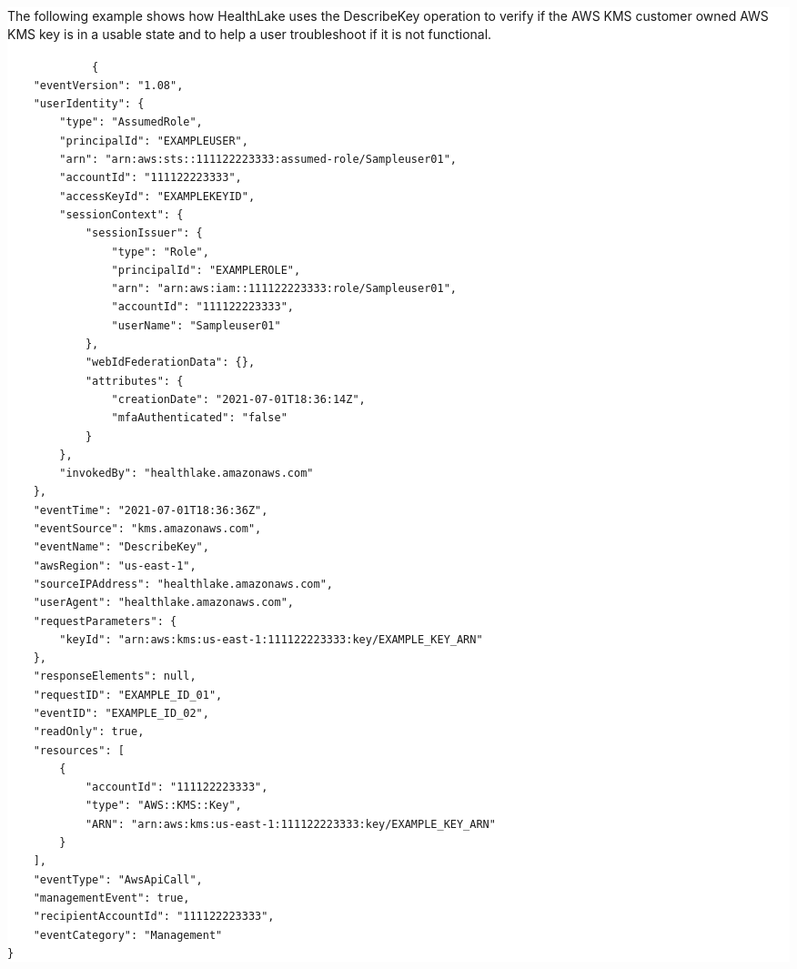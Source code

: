 The following example shows how HealthLake uses the DescribeKey operation to verify if the AWS KMS customer owned AWS KMS key is in a usable state and to help a user troubleshoot if it is not functional\.

```
             {
    "eventVersion": "1.08",
    "userIdentity": {
        "type": "AssumedRole",
        "principalId": "EXAMPLEUSER",
        "arn": "arn:aws:sts::111122223333:assumed-role/Sampleuser01",
        "accountId": "111122223333",
        "accessKeyId": "EXAMPLEKEYID",
        "sessionContext": {
            "sessionIssuer": {
                "type": "Role",
                "principalId": "EXAMPLEROLE",
                "arn": "arn:aws:iam::111122223333:role/Sampleuser01",
                "accountId": "111122223333",
                "userName": "Sampleuser01"
            },
            "webIdFederationData": {},
            "attributes": {
                "creationDate": "2021-07-01T18:36:14Z",
                "mfaAuthenticated": "false"
            }
        },
        "invokedBy": "healthlake.amazonaws.com"
    },
    "eventTime": "2021-07-01T18:36:36Z",
    "eventSource": "kms.amazonaws.com",
    "eventName": "DescribeKey",
    "awsRegion": "us-east-1",
    "sourceIPAddress": "healthlake.amazonaws.com",
    "userAgent": "healthlake.amazonaws.com",
    "requestParameters": {
        "keyId": "arn:aws:kms:us-east-1:111122223333:key/EXAMPLE_KEY_ARN"
    },
    "responseElements": null,
    "requestID": "EXAMPLE_ID_01",
    "eventID": "EXAMPLE_ID_02",
    "readOnly": true,
    "resources": [
        {
            "accountId": "111122223333",
            "type": "AWS::KMS::Key",
            "ARN": "arn:aws:kms:us-east-1:111122223333:key/EXAMPLE_KEY_ARN"
        }
    ],
    "eventType": "AwsApiCall",
    "managementEvent": true,
    "recipientAccountId": "111122223333",
    "eventCategory": "Management"
}
```
